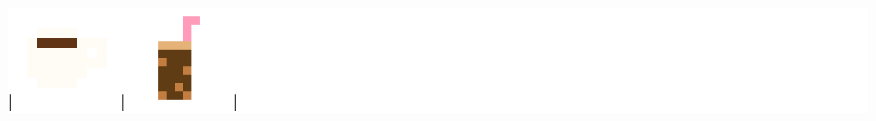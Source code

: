 | <img style="height:100px;width:100px;" src='images/food_coffee_01.png'>  | <img style="height:100px;width:100px;" src='images/food_cola_01.png'>  |